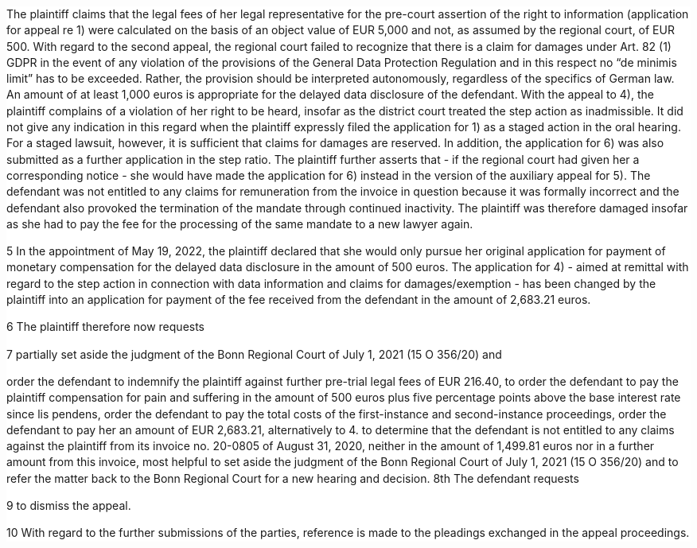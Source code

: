 The plaintiff claims that the legal fees of her legal representative for the pre-court assertion of the right to information (application for appeal re 1) were calculated on the basis of an object value of EUR 5,000 and not, as assumed by the regional court, of EUR 500. With regard to the second appeal, the regional court failed to recognize that there is a claim for damages under Art. 82 (1) GDPR in the event of any violation of the provisions of the General Data Protection Regulation and in this respect no “de minimis limit” has to be exceeded. Rather, the provision should be interpreted autonomously, regardless of the specifics of German law. An amount of at least 1,000 euros is appropriate for the delayed data disclosure of the defendant. With the appeal to 4), the plaintiff complains of a violation of her right to be heard, insofar as the district court treated the step action as inadmissible. It did not give any indication in this regard when the plaintiff expressly filed the application for 1) as a staged action in the oral hearing. For a staged lawsuit, however, it is sufficient that claims for damages are reserved. In addition, the application for 6) was also submitted as a further application in the step ratio. The plaintiff further asserts that - if the regional court had given her a corresponding notice - she would have made the application for 6) instead in the version of the auxiliary appeal for 5). The defendant was not entitled to any claims for remuneration from the invoice in question because it was formally incorrect and the defendant also provoked the termination of the mandate through continued inactivity. The plaintiff was therefore damaged insofar as she had to pay the fee for the processing of the same mandate to a new lawyer again.

5
In the appointment of May 19, 2022, the plaintiff declared that she would only pursue her original application for payment of monetary compensation for the delayed data disclosure in the amount of 500 euros. The application for 4) - aimed at remittal with regard to the step action in connection with data information and claims for damages/exemption - has been changed by the plaintiff into an application for payment of the fee received from the defendant in the amount of 2,683.21 euros.

6
The plaintiff therefore now requests

7
partially set aside the judgment of the Bonn Regional Court of July 1, 2021 (15 O 356/20) and

order the defendant to indemnify the plaintiff against further pre-trial legal fees of EUR 216.40,
to order the defendant to pay the plaintiff compensation for pain and suffering in the amount of 500 euros plus five percentage points above the base interest rate since lis pendens,
order the defendant to pay the total costs of the first-instance and second-instance proceedings,
order the defendant to pay her an amount of EUR 2,683.21,
alternatively to 4.
to determine that the defendant is not entitled to any claims against the plaintiff from its invoice no. 20-0805 of August 31, 2020, neither in the amount of 1,499.81 euros nor in a further amount from this invoice,
most helpful
to set aside the judgment of the Bonn Regional Court of July 1, 2021 (15 O 356/20) and to refer the matter back to the Bonn Regional Court for a new hearing and decision.
8th
The defendant requests

9
to dismiss the appeal.

10
With regard to the further submissions of the parties, reference is made to the pleadings exchanged in the appeal proceedings.
